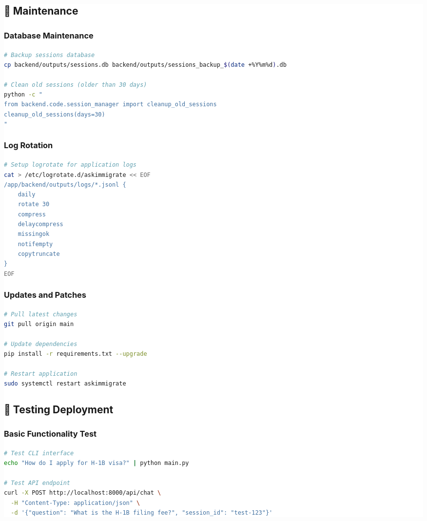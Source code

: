 ## 🔧 Maintenance

### Database Maintenance
```bash
# Backup sessions database
cp backend/outputs/sessions.db backend/outputs/sessions_backup_$(date +%Y%m%d).db

# Clean old sessions (older than 30 days)
python -c "
from backend.code.session_manager import cleanup_old_sessions
cleanup_old_sessions(days=30)
"
```

### Log Rotation
```bash
# Setup logrotate for application logs
cat > /etc/logrotate.d/askimmigrate << EOF
/app/backend/outputs/logs/*.jsonl {
    daily
    rotate 30
    compress
    delaycompress
    missingok
    notifempty
    copytruncate
}
EOF
```

### Updates and Patches
```bash
# Pull latest changes
git pull origin main

# Update dependencies
pip install -r requirements.txt --upgrade

# Restart application
sudo systemctl restart askimmigrate
```

## 🧪 Testing Deployment

### Basic Functionality Test
```bash
# Test CLI interface
echo "How do I apply for H-1B visa?" | python main.py

# Test API endpoint
curl -X POST http://localhost:8000/api/chat \
  -H "Content-Type: application/json" \
  -d '{"question": "What is the H-1B filing fee?", "session_id": "test-123"}'
```
